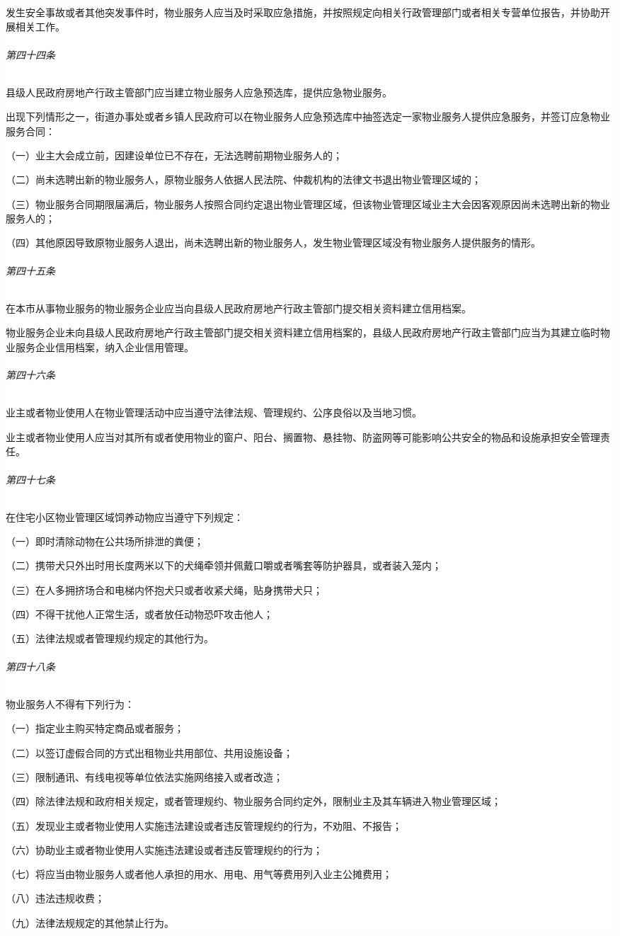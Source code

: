 发生安全事故或者其他突发事件时，物业服务人应当及时采取应急措施，并按照规定向相关行政管理部门或者相关专营单位报告，并协助开展相关工作。

###### 第四十四条

县级人民政府房地产行政主管部门应当建立物业服务人应急预选库，提供应急物业服务。

出现下列情形之一，街道办事处或者乡镇人民政府可以在物业服务人应急预选库中抽签选定一家物业服务人提供应急服务，并签订应急物业服务合同：

（一）业主大会成立前，因建设单位已不存在，无法选聘前期物业服务人的；

（二）尚未选聘出新的物业服务人，原物业服务人依据人民法院、仲裁机构的法律文书退出物业管理区域的；

（三）物业服务合同期限届满后，物业服务人按照合同约定退出物业管理区域，但该物业管理区域业主大会因客观原因尚未选聘出新的物业服务人的；

（四）其他原因导致原物业服务人退出，尚未选聘出新的物业服务人，发生物业管理区域没有物业服务人提供服务的情形。

###### 第四十五条

在本市从事物业服务的物业服务企业应当向县级人民政府房地产行政主管部门提交相关资料建立信用档案。

物业服务企业未向县级人民政府房地产行政主管部门提交相关资料建立信用档案的，县级人民政府房地产行政主管部门应当为其建立临时物业服务企业信用档案，纳入企业信用管理。

###### 第四十六条

业主或者物业使用人在物业管理活动中应当遵守法律法规、管理规约、公序良俗以及当地习惯。

业主或者物业使用人应当对其所有或者使用物业的窗户、阳台、搁置物、悬挂物、防盗网等可能影响公共安全的物品和设施承担安全管理责任。

###### 第四十七条

在住宅小区物业管理区域饲养动物应当遵守下列规定：

（一）即时清除动物在公共场所排泄的粪便；

（二）携带犬只外出时用长度两米以下的犬绳牵领并佩戴口嚼或者嘴套等防护器具，或者装入笼内；

（三）在人多拥挤场合和电梯内怀抱犬只或者收紧犬绳，贴身携带犬只；

（四）不得干扰他人正常生活，或者放任动物恐吓攻击他人；

（五）法律法规或者管理规约规定的其他行为。

###### 第四十八条

物业服务人不得有下列行为：

（一）指定业主购买特定商品或者服务；

（二）以签订虚假合同的方式出租物业共用部位、共用设施设备；

（三）限制通讯、有线电视等单位依法实施网络接入或者改造；

（四）除法律法规和政府相关规定，或者管理规约、物业服务合同约定外，限制业主及其车辆进入物业管理区域；

（五）发现业主或者物业使用人实施违法建设或者违反管理规约的行为，不劝阻、不报告；

（六）协助业主或者物业使用人实施违法建设或者违反管理规约的行为；

（七）将应当由物业服务人或者他人承担的用水、用电、用气等费用列入业主公摊费用；

（八）违法违规收费；

（九）法律法规规定的其他禁止行为。
